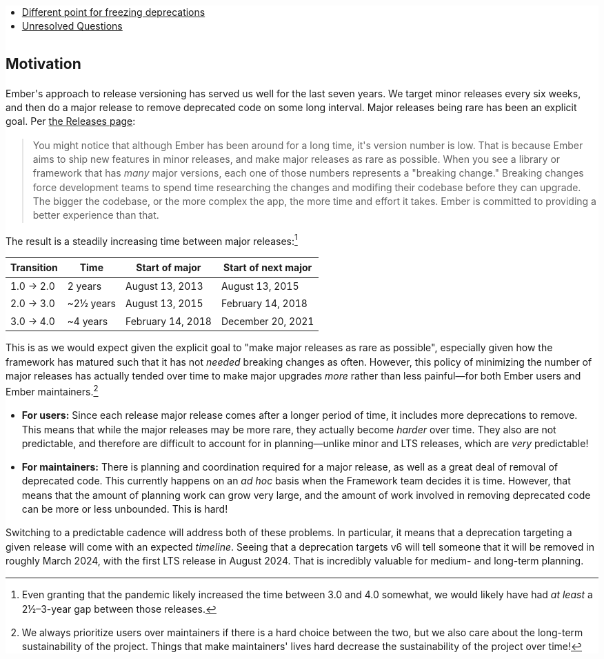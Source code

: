   - [Different point for freezing deprecations](#different-point-for-freezing-deprecations)
- [Unresolved Questions](#unresolved-questions)


## Motivation

Ember's approach to release versioning has served us well for the last seven years. We target minor releases every six weeks, and then do a major release to remove deprecated code on some long interval. Major releases being rare has been an explicit goal. Per [the Releases page][releases-current]:

>   You might notice that although Ember has been around for a long time, it's version number is low.
> That is because Ember aims to ship new features in minor releases, and make
  major releases as rare as possible.
> When you see a library or framework that has <i>many</i> major versions, each one of those numbers
  represents a "breaking change."
> Breaking changes force development teams to spend time researching
  the changes and modifing their codebase before they can upgrade.
> The bigger the codebase, or the more complex the app, the more time and effort it takes.
> Ember is committed to providing a better experience than that.

[releases-current]: https://github.com/ember-learn/ember-website/blob/a7a4191dc76170c855c9a0e93108c75456cdc554/app/templates/releases/index.hbs#L74-L84

The result is a steadily increasing time between major releases:[^pandemic]

| Transition |   Time    |  Start of major   | Start of next major |
| ---------- | --------- | ----------------- | ------------------- |
| 1.0 → 2.0  | 2 years   | August 13, 2013   | August 13, 2015     |
| 2.0 → 3.0  | ~2½ years | August 13, 2015   | February 14, 2018   |
| 3.0 → 4.0  | ~4 years  | February 14, 2018 | December 20, 2021   |

This is as we would expect given the explicit goal to "make major releases as rare as possible", especially given how the framework has matured such that it has not *needed* breaking changes as often. However, this policy of minimizing the number of major releases has actually tended over time to make major upgrades *more* rather than less painful—for both Ember users and Ember maintainers.[^maintainers]

- **For users:** Since each release major release comes after a longer period of time, it includes more deprecations to remove. This means that while the major releases may be more rare, they actually become *harder* over time. They also are not predictable, and therefore are difficult to account for in planning—unlike minor and LTS releases, which are *very* predictable!

- **For maintainers:** There is planning and coordination required for a major release, as well as a great deal of removal of deprecated code. This currently happens on an _ad hoc_ basis when the Framework team decides it is time. However, that means that the amount of planning work can grow very large, and the amount of work involved in removing deprecated code can be more or less unbounded. This is hard!

Switching to a predictable cadence will address both of these problems. In particular, it means that a deprecation targeting a given release will come with an expected *timeline*. Seeing that a deprecation targets v6 will tell someone that it will be removed in roughly March 2024, with the first LTS release in August 2024. That is incredibly valuable for medium- and long-term planning.


[^pandemic]: Even granting that the pandemic likely increased the time between 3.0 and 4.0 somewhat, we would likely have had *at least* a 2½–3-year gap between those releases.
[^maintainers]: We always prioritize users over maintainers if there is a hard choice between the two, but we also care about the long-term sustainability of the project. Things that make maintainers' lives hard decrease the sustainability of the project over time!